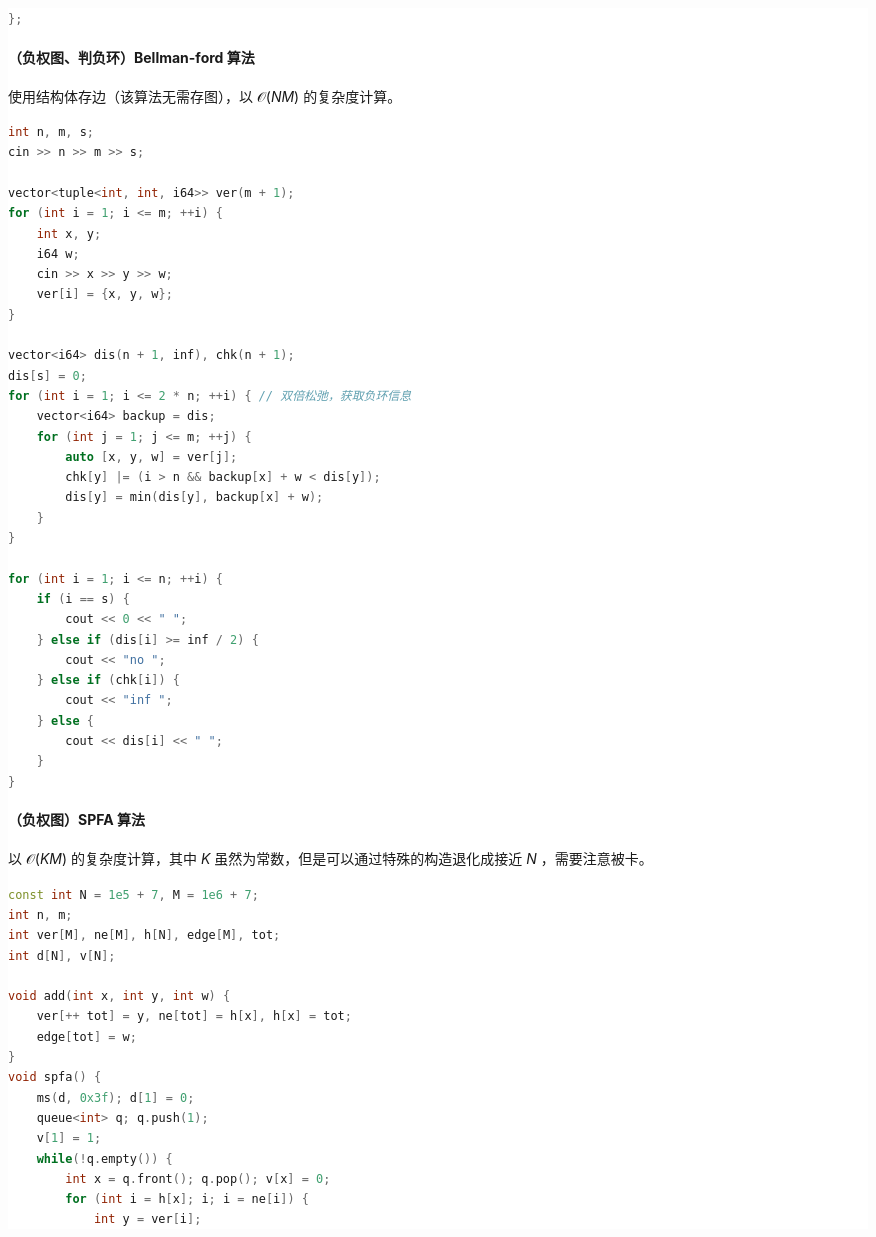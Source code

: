 ```c++
};
```

#### （负权图、判负环）Bellman-ford 算法

使用结构体存边（该算法无需存图），以 $\mathcal{O} (NM)$ 的复杂度计算。

```c++
int n, m, s;
cin >> n >> m >> s;

vector<tuple<int, int, i64>> ver(m + 1);
for (int i = 1; i <= m; ++i) {
    int x, y;
    i64 w;
    cin >> x >> y >> w;
    ver[i] = {x, y, w};
}

vector<i64> dis(n + 1, inf), chk(n + 1);
dis[s] = 0;
for (int i = 1; i <= 2 * n; ++i) { // 双倍松弛，获取负环信息
    vector<i64> backup = dis;
    for (int j = 1; j <= m; ++j) {
        auto [x, y, w] = ver[j];
        chk[y] |= (i > n && backup[x] + w < dis[y]);
        dis[y] = min(dis[y], backup[x] + w);
    }
}
 
for (int i = 1; i <= n; ++i) {
    if (i == s) {
        cout << 0 << " ";
    } else if (dis[i] >= inf / 2) {
        cout << "no ";
    } else if (chk[i]) {
        cout << "inf ";
    } else {
        cout << dis[i] << " ";
    }
}
```

#### （负权图）SPFA 算法

以 $\mathcal{O}(KM)$ 的复杂度计算，其中 $K$ 虽然为常数，但是可以通过特殊的构造退化成接近 $N$ ，需要注意被卡。

```c++
const int N = 1e5 + 7, M = 1e6 + 7;
int n, m;
int ver[M], ne[M], h[N], edge[M], tot;
int d[N], v[N];

void add(int x, int y, int w) {
    ver[++ tot] = y, ne[tot] = h[x], h[x] = tot;
    edge[tot] = w;
}
void spfa() {
    ms(d, 0x3f); d[1] = 0;
    queue<int> q; q.push(1);
    v[1] = 1;
    while(!q.empty()) {
        int x = q.front(); q.pop(); v[x] = 0;
        for (int i = h[x]; i; i = ne[i]) {
            int y = ver[i];
```